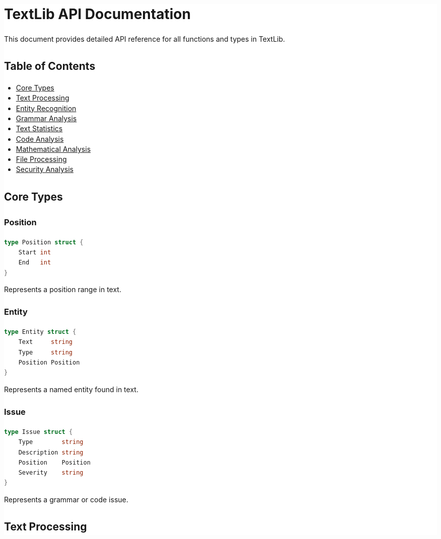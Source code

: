 # TextLib API Documentation

This document provides detailed API reference for all functions and types in TextLib.

## Table of Contents

- [Core Types](#core-types)
- [Text Processing](#text-processing)
- [Entity Recognition](#entity-recognition)
- [Grammar Analysis](#grammar-analysis)
- [Text Statistics](#text-statistics)
- [Code Analysis](#code-analysis)
- [Mathematical Analysis](#mathematical-analysis)
- [File Processing](#file-processing)
- [Security Analysis](#security-analysis)

## Core Types

### Position
```go
type Position struct {
    Start int
    End   int
}
```
Represents a position range in text.

### Entity
```go
type Entity struct {
    Text     string
    Type     string
    Position Position
}
```
Represents a named entity found in text.

### Issue
```go
type Issue struct {
    Type        string
    Description string
    Position    Position
    Severity    string
}
```
Represents a grammar or code issue.

## Text Processing
